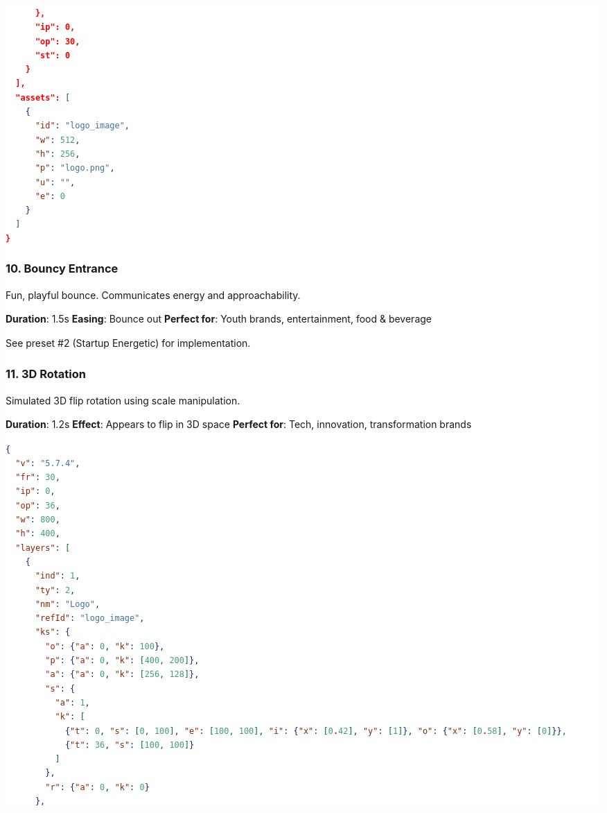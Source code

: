 ```json
      },
      "ip": 0,
      "op": 30,
      "st": 0
    }
  ],
  "assets": [
    {
      "id": "logo_image",
      "w": 512,
      "h": 256,
      "p": "logo.png",
      "u": "",
      "e": 0
    }
  ]
}
```

### 10. Bouncy Entrance

Fun, playful bounce. Communicates energy and approachability.

**Duration**: 1.5s
**Easing**: Bounce out
**Perfect for**: Youth brands, entertainment, food & beverage

See preset #2 (Startup Energetic) for implementation.

### 11. 3D Rotation

Simulated 3D flip rotation using scale manipulation.

**Duration**: 1.2s
**Effect**: Appears to flip in 3D space
**Perfect for**: Tech, innovation, transformation brands

```json
{
  "v": "5.7.4",
  "fr": 30,
  "ip": 0,
  "op": 36,
  "w": 800,
  "h": 400,
  "layers": [
    {
      "ind": 1,
      "ty": 2,
      "nm": "Logo",
      "refId": "logo_image",
      "ks": {
        "o": {"a": 0, "k": 100},
        "p": {"a": 0, "k": [400, 200]},
        "a": {"a": 0, "k": [256, 128]},
        "s": {
          "a": 1,
          "k": [
            {"t": 0, "s": [0, 100], "e": [100, 100], "i": {"x": [0.42], "y": [1]}, "o": {"x": [0.58], "y": [0]}},
            {"t": 36, "s": [100, 100]}
          ]
        },
        "r": {"a": 0, "k": 0}
      },
```